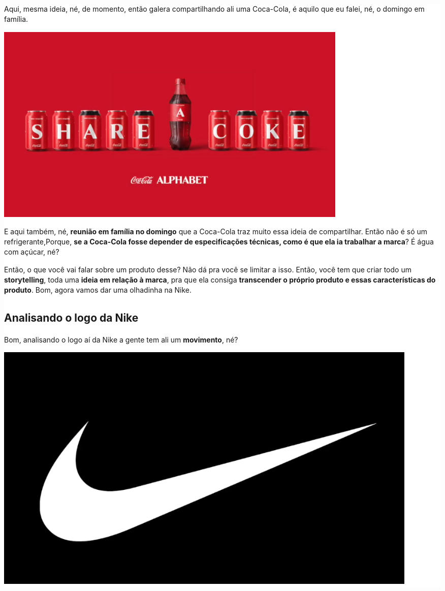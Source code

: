 Aqui, mesma ideia, né, de momento, então galera compartilhando ali uma Coca-Cola, é aquilo que eu falei, né, o domingo em família. 

![Logo-CocaCola](/src/img/o%20que%20voce%20precisa%20saber/momentos-coca-cola2.PNG)


E aqui também, né, **reunião em família no domingo** que a Coca-Cola traz muito essa ideia de compartilhar. Então não é só um refrigerante,Porque, **se a Coca-Cola fosse depender de especificações técnicas, como é que ela ia trabalhar a marca**? É água com açúcar, né?

Então, o que você vai falar sobre um produto desse? Não dá pra você se limitar a isso. Então, você tem que criar todo um **storytelling**, toda uma **ideia em relação à marca**, pra que ela consiga **transcender o próprio produto e essas características do produto**. Bom, agora vamos dar uma olhadinha na Nike. 


## Analisando o logo da Nike

Bom, analisando o logo aí da Nike a gente tem ali um **movimento**, né?

![Logo-Nike](/src/img/o%20que%20voce%20precisa%20saber/nike.PNG)
